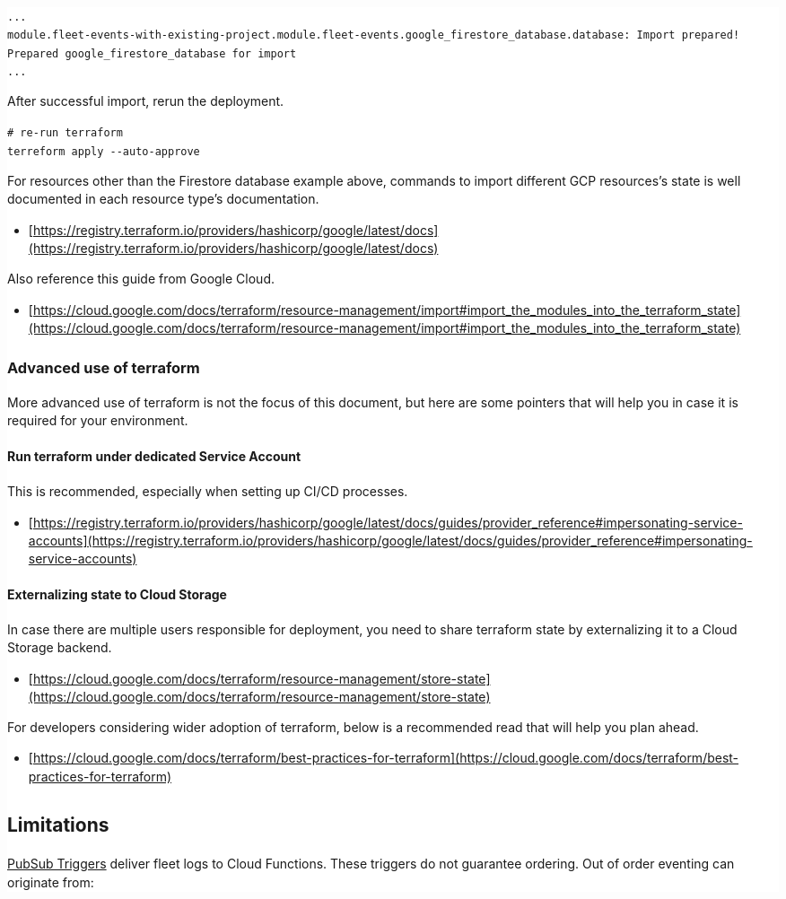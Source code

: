 ```text
...
module.fleet-events-with-existing-project.module.fleet-events.google_firestore_database.database: Import prepared!
Prepared google_firestore_database for import
...
```

After successful import, rerun the deployment.

```shell
# re-run terraform
terreform apply --auto-approve
```

For resources other than the Firestore database example above, commands to import different GCP resources’s state is well documented in each resource type’s documentation.

* [https://registry.terraform.io/providers/hashicorp/google/latest/docs](https://registry.terraform.io/providers/hashicorp/google/latest/docs)

Also reference this guide from Google Cloud.

* [https://cloud.google.com/docs/terraform/resource-management/import#import_the_modules_into_the_terraform_state](https://cloud.google.com/docs/terraform/resource-management/import#import_the_modules_into_the_terraform_state)

### Advanced use of terraform

More advanced use of terraform is not the focus of this document, but here are some pointers that will help you in case it is required for your environment.

#### Run terraform under dedicated Service Account

This is recommended, especially when setting up CI/CD processes.

* [https://registry.terraform.io/providers/hashicorp/google/latest/docs/guides/provider_reference#impersonating-service-accounts](https://registry.terraform.io/providers/hashicorp/google/latest/docs/guides/provider_reference#impersonating-service-accounts)

#### Externalizing state to Cloud Storage

In case there are multiple users responsible for deployment,  you need to share terraform state by externalizing it to a Cloud Storage backend.

* [https://cloud.google.com/docs/terraform/resource-management/store-state](https://cloud.google.com/docs/terraform/resource-management/store-state)

For developers considering wider adoption of terraform, below is a recommended read that will help you plan ahead.

* [https://cloud.google.com/docs/terraform/best-practices-for-terraform](https://cloud.google.com/docs/terraform/best-practices-for-terraform)

## Limitations

[PubSub Triggers](https://firebase.google.com/docs/functions/pubsub-events?gen=2nd) deliver fleet logs to Cloud Functions. These triggers do not guarantee ordering. Out of order eventing can originate from:
